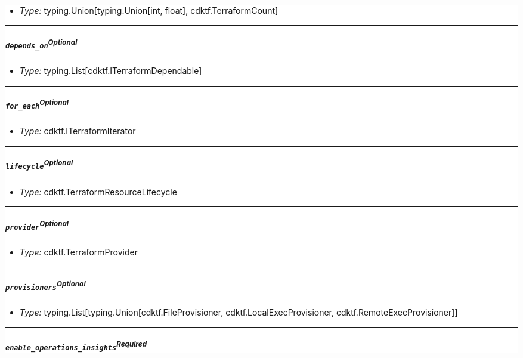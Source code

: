 - *Type:* typing.Union[typing.Union[int, float], cdktf.TerraformCount]

---

##### `depends_on`<sup>Optional</sup> <a name="depends_on" id="rhizo-co-terraform-provider-oci.databaseExternalPluggableDatabaseOperationsInsightsManagement.DatabaseExternalPluggableDatabaseOperationsInsightsManagement.Initializer.parameter.dependsOn"></a>

- *Type:* typing.List[cdktf.ITerraformDependable]

---

##### `for_each`<sup>Optional</sup> <a name="for_each" id="rhizo-co-terraform-provider-oci.databaseExternalPluggableDatabaseOperationsInsightsManagement.DatabaseExternalPluggableDatabaseOperationsInsightsManagement.Initializer.parameter.forEach"></a>

- *Type:* cdktf.ITerraformIterator

---

##### `lifecycle`<sup>Optional</sup> <a name="lifecycle" id="rhizo-co-terraform-provider-oci.databaseExternalPluggableDatabaseOperationsInsightsManagement.DatabaseExternalPluggableDatabaseOperationsInsightsManagement.Initializer.parameter.lifecycle"></a>

- *Type:* cdktf.TerraformResourceLifecycle

---

##### `provider`<sup>Optional</sup> <a name="provider" id="rhizo-co-terraform-provider-oci.databaseExternalPluggableDatabaseOperationsInsightsManagement.DatabaseExternalPluggableDatabaseOperationsInsightsManagement.Initializer.parameter.provider"></a>

- *Type:* cdktf.TerraformProvider

---

##### `provisioners`<sup>Optional</sup> <a name="provisioners" id="rhizo-co-terraform-provider-oci.databaseExternalPluggableDatabaseOperationsInsightsManagement.DatabaseExternalPluggableDatabaseOperationsInsightsManagement.Initializer.parameter.provisioners"></a>

- *Type:* typing.List[typing.Union[cdktf.FileProvisioner, cdktf.LocalExecProvisioner, cdktf.RemoteExecProvisioner]]

---

##### `enable_operations_insights`<sup>Required</sup> <a name="enable_operations_insights" id="rhizo-co-terraform-provider-oci.databaseExternalPluggableDatabaseOperationsInsightsManagement.DatabaseExternalPluggableDatabaseOperationsInsightsManagement.Initializer.parameter.enableOperationsInsights"></a>
